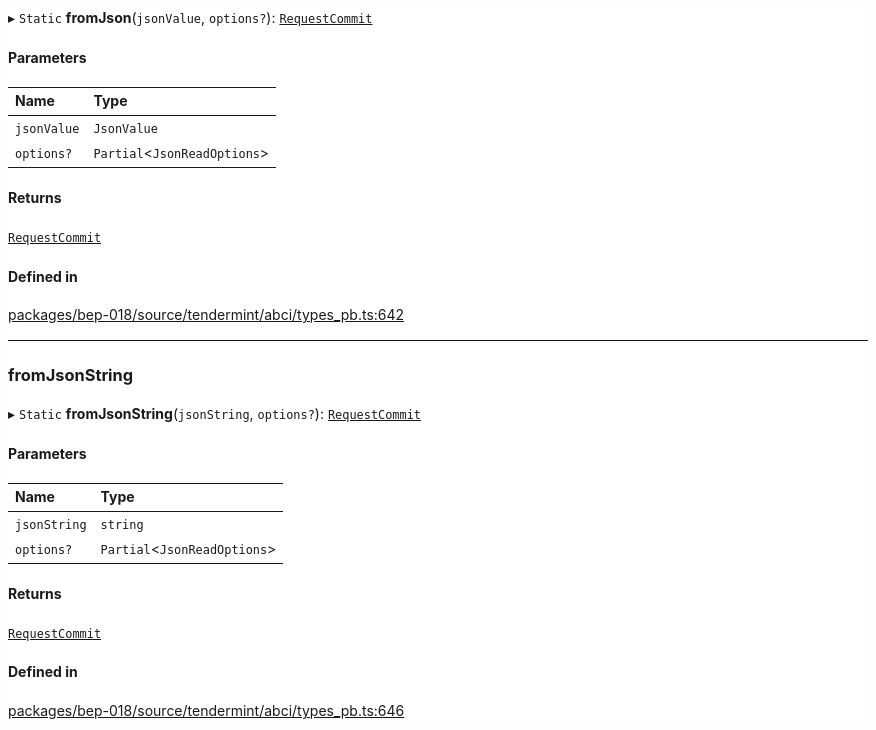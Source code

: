 ▸ `Static` **fromJson**(`jsonValue`, `options?`): [`RequestCommit`](abci.RequestCommit.md)

#### Parameters

| Name | Type |
| :------ | :------ |
| `jsonValue` | `JsonValue` |
| `options?` | `Partial`<`JsonReadOptions`\> |

#### Returns

[`RequestCommit`](abci.RequestCommit.md)

#### Defined in

[packages/bep-018/source/tendermint/abci/types_pb.ts:642](https://github.com/bearmint/bearmint/blob/main/packages/bep-018/source/tendermint/abci/types_pb.ts#L642)

___

### fromJsonString

▸ `Static` **fromJsonString**(`jsonString`, `options?`): [`RequestCommit`](abci.RequestCommit.md)

#### Parameters

| Name | Type |
| :------ | :------ |
| `jsonString` | `string` |
| `options?` | `Partial`<`JsonReadOptions`\> |

#### Returns

[`RequestCommit`](abci.RequestCommit.md)

#### Defined in

[packages/bep-018/source/tendermint/abci/types_pb.ts:646](https://github.com/bearmint/bearmint/blob/main/packages/bep-018/source/tendermint/abci/types_pb.ts#L646)
